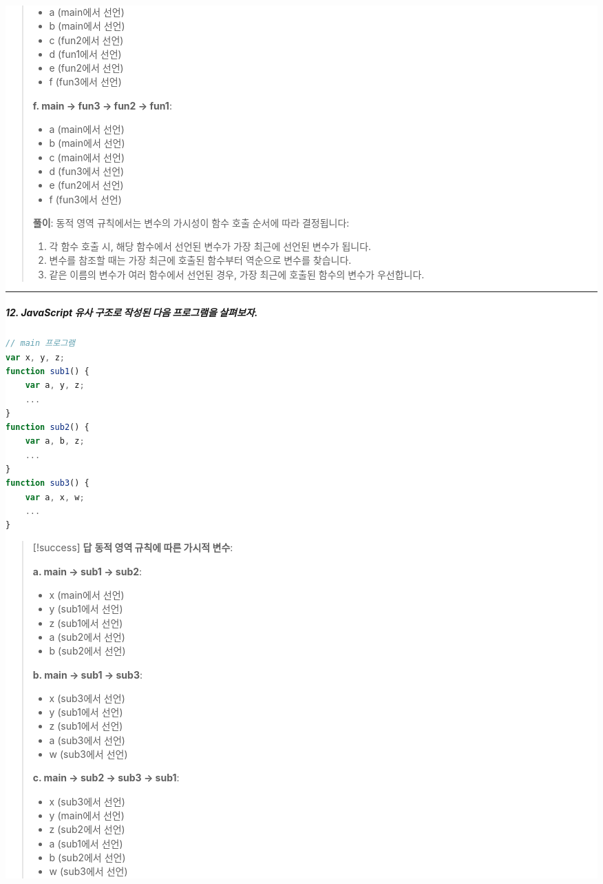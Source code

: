 > - a (main에서 선언)
> - b (main에서 선언)
> - c (fun2에서 선언)
> - d (fun1에서 선언)
> - e (fun2에서 선언)
> - f (fun3에서 선언)
> 
> **f. main → fun3 → fun2 → fun1**:
> - a (main에서 선언)
> - b (main에서 선언)
> - c (main에서 선언)
> - d (fun3에서 선언)
> - e (fun2에서 선언)
> - f (fun3에서 선언)
> 
> **풀이**:
> 동적 영역 규칙에서는 변수의 가시성이 함수 호출 순서에 따라 결정됩니다:
> 1. 각 함수 호출 시, 해당 함수에서 선언된 변수가 가장 최근에 선언된 변수가 됩니다.
> 2. 변수를 참조할 때는 가장 최근에 호출된 함수부터 역순으로 변수를 찾습니다.
> 3. 같은 이름의 변수가 여러 함수에서 선언된 경우, 가장 최근에 호출된 함수의 변수가 우선합니다.

---

##### 12. JavaScript 유사 구조로 작성된 다음 프로그램을 살펴보자.
```javascript
// main 프로그램
var x, y, z;
function sub1() {
    var a, y, z;
    ...
}
function sub2() {
    var a, b, z;
    ...
}
function sub3() {
    var a, x, w;
    ...
}
```
> [!success] **답**
> **동적 영역 규칙에 따른 가시적 변수**:
> 
> **a. main → sub1 → sub2**:
> - x (main에서 선언)
> - y (sub1에서 선언)
> - z (sub1에서 선언)
> - a (sub2에서 선언)
> - b (sub2에서 선언)
> 
> **b. main → sub1 → sub3**:
> - x (sub3에서 선언)
> - y (sub1에서 선언)
> - z (sub1에서 선언)
> - a (sub3에서 선언)
> - w (sub3에서 선언)
> 
> **c. main → sub2 → sub3 → sub1**:
> - x (sub3에서 선언)
> - y (main에서 선언)
> - z (sub2에서 선언)
> - a (sub1에서 선언)
> - b (sub2에서 선언)
> - w (sub3에서 선언)